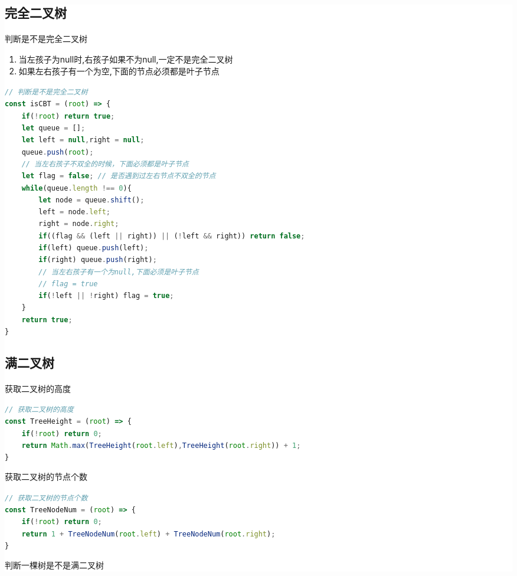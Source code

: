 ## 完全二叉树

判断是不是完全二叉树

1. 当左孩子为null时,右孩子如果不为null,一定不是完全二叉树
2. 如果左右孩子有一个为空,下面的节点必须都是叶子节点

```js
// 判断是不是完全二叉树
const isCBT = (root) => {
    if(!root) return true;
    let queue = [];
    let left = null,right = null;
    queue.push(root);
    // 当左右孩子不双全的时候，下面必须都是叶子节点
    let flag = false; // 是否遇到过左右节点不双全的节点
    while(queue.length !== 0){
        let node = queue.shift();
        left = node.left;
        right = node.right;
        if((flag && (left || right)) || (!left && right)) return false;
        if(left) queue.push(left);
        if(right) queue.push(right);
        // 当左右孩子有一个为null,下面必须是叶子节点
        // flag = true
        if(!left || !right) flag = true;
    }
    return true;
}
```
## 满二叉树

获取二叉树的高度

```js
// 获取二叉树的高度
const TreeHeight = (root) => {
    if(!root) return 0;
    return Math.max(TreeHeight(root.left),TreeHeight(root.right)) + 1;
}
```

获取二叉树的节点个数

```js
// 获取二叉树的节点个数
const TreeNodeNum = (root) => {
    if(!root) return 0;
    return 1 + TreeNodeNum(root.left) + TreeNodeNum(root.right);
}
```

判断一棵树是不是满二叉树
